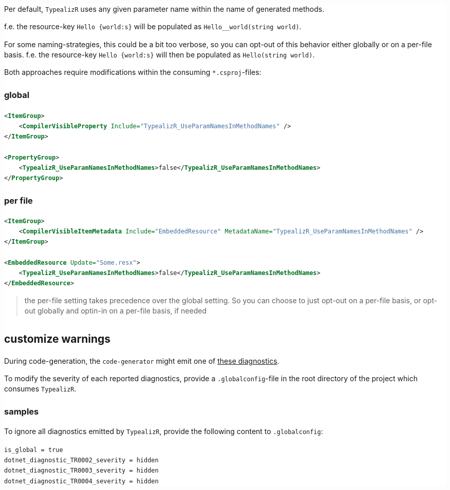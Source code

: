 Per default, `TypealizR` uses any given parameter name within the name of generated methods.

f.e. the resource-key `Hello {world:s}` will be populated as `Hello__world(string world)`.

For some naming-strategies, this could be a bit too verbose, so you can opt-out of this behavior either globally or on a per-file basis.
f.e. the resource-key `Hello {world:s}` will then be populated  as `Hello(string world)`.

Both approaches require modifications within the consuming `*.csproj`-files:

### global
```xml
<ItemGroup>
	<CompilerVisibleProperty Include="TypealizR_UseParamNamesInMethodNames" />
</ItemGroup>

<PropertyGroup>
	<TypealizR_UseParamNamesInMethodNames>false</TypealizR_UseParamNamesInMethodNames>
</PropertyGroup>
```

### per file
```xml
<ItemGroup>
	<CompilerVisibleItemMetadata Include="EmbeddedResource" MetadataName="TypealizR_UseParamNamesInMethodNames" />
</ItemGroup>

<EmbeddedResource Update="Some.resx">
	<TypealizR_UseParamNamesInMethodNames>false</TypealizR_UseParamNamesInMethodNames>
</EmbeddedResource>

```

> the per-file setting takes precedence over the global setting. So you can choose to just opt-out on a per-file basis, or opt-out globally and optin-in on a per-file basis, if needed

## customize warnings

During code-generation, the `code-generator` might emit one of [these diagnostics](https://github.com/earloc/TypealizR/tree/main/docs/reference).

To modify the severity of each reported diagnostics, provide a `.globalconfig`-file in the root directory of the project which consumes `TypealizR`.

### samples

To ignore all diagnostics emitted by `TypealizR`, provide the following content to `.globalconfig`:
```
is_global = true
dotnet_diagnostic_TR0002_severity = hidden
dotnet_diagnostic_TR0003_severity = hidden
dotnet_diagnostic_TR0004_severity = hidden
```
